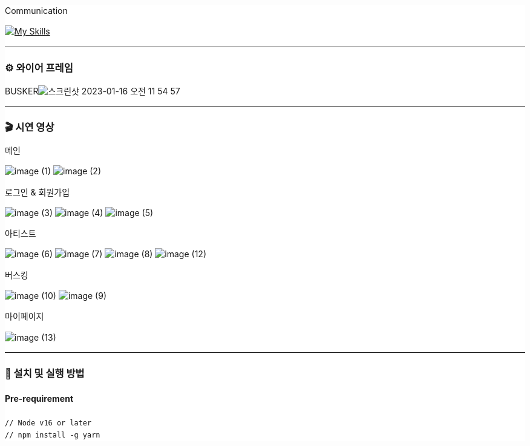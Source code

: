 Communication

[![My Skills](https://skillicons.dev/icons?i=git,discord)](https://skillicons.dev)

---

### ⚙️ 와이어 프레임

BUSKER<img width="1085" alt="스크린샷 2023-01-16 오전 11 54 57" src="https://user-images.githubusercontent.com/91879417/216976547-2109ff08-bbd7-4707-bfce-b7c239a2cdc5.png">

---

### 🎬 시연 영상

메인

![image (1)](https://user-images.githubusercontent.com/91879417/216960361-4a7ac8b4-8c4e-418e-8571-4db403e135da.gif)
![image (2)](https://user-images.githubusercontent.com/91879417/216964862-c6c3c699-eed1-4a82-b2cb-b4753bb7cceb.gif)

로그인 & 회원가입

![image (3)](https://user-images.githubusercontent.com/91879417/216960479-c3de371d-0d04-4dac-aee8-1260f587b520.gif)
![image (4)](https://user-images.githubusercontent.com/91879417/216960487-bbc5d1d4-41f0-4382-8484-6cc1d638b1f7.gif)
![image (5)](https://user-images.githubusercontent.com/91879417/216960712-5dce06eb-fa4f-4a94-87bf-752180f84bae.gif)

아티스트

![image (6)](https://user-images.githubusercontent.com/91879417/216960516-0ac70ff6-9de0-4505-97b4-7457ff84c797.gif)
![image (7)](https://user-images.githubusercontent.com/91879417/216960802-61947722-1dc1-4617-87c5-7e86d8ad87f6.gif)
![image (8)](https://user-images.githubusercontent.com/91879417/216960817-bf3e6516-2d88-417c-81b7-2fe33289265f.gif)
![image (12)](https://user-images.githubusercontent.com/91879417/216960882-7116b970-21a8-45f9-82e6-902893e635ed.gif)

버스킹

![image (10)](https://user-images.githubusercontent.com/91879417/216960855-7c357154-4ede-4213-99d0-30d844864e11.gif)
![image (9)](https://user-images.githubusercontent.com/91879417/216960579-88e340a3-4e7b-4864-ad97-de78a16955d6.gif)

마이페이지

![image (13)](https://user-images.githubusercontent.com/91879417/216960988-b9ceee95-ed9a-4ee7-a64b-3ade117a624d.gif)

---

### 📄 설치 및 실행 방법

#### Pre-requirement
```
// Node v16 or later
// npm install -g yarn
```
